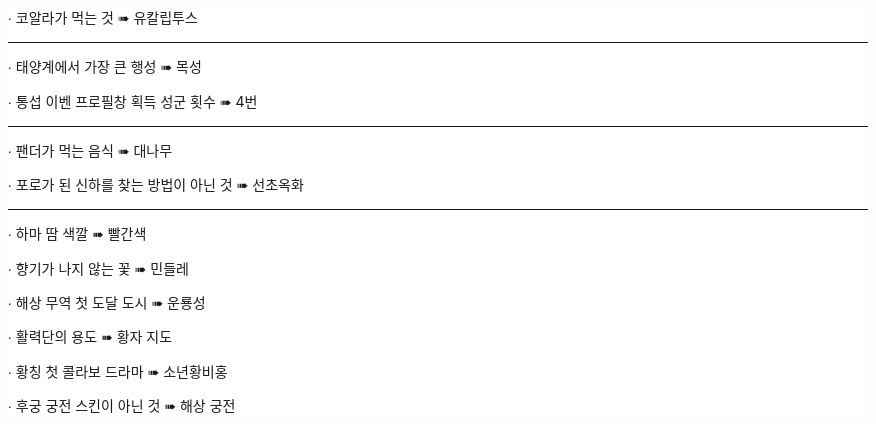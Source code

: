 ∙ 코알라가 먹는 것 ➠ 유칼립투스
   
---
   
∙ 태양계에서 가장 큰 행성 ➠ 목성

∙ 통섭 이벤 프로필창 획득 성군 횟수 ➠ 4번
   
---
   
∙ 팬더가 먹는 음식 ➠ 대나무

∙ 포로가 된 신하를 찾는 방법이 아닌 것 ➠ 선초옥화
   
---
   
∙ 하마 땀 색깔 ➠ 빨간색

∙ 향기가 나지 않는 꽃 ➠ 민들레

∙ 해상 무역 첫 도달 도시 ➠ 운룡성

∙ 활력단의 용도 ➠ 황자 지도

∙ 황칭 첫 콜라보 드라마 ➠ 소년황비홍

∙ 후궁 궁전 스킨이 아닌 것 ➠ 해상 궁전
